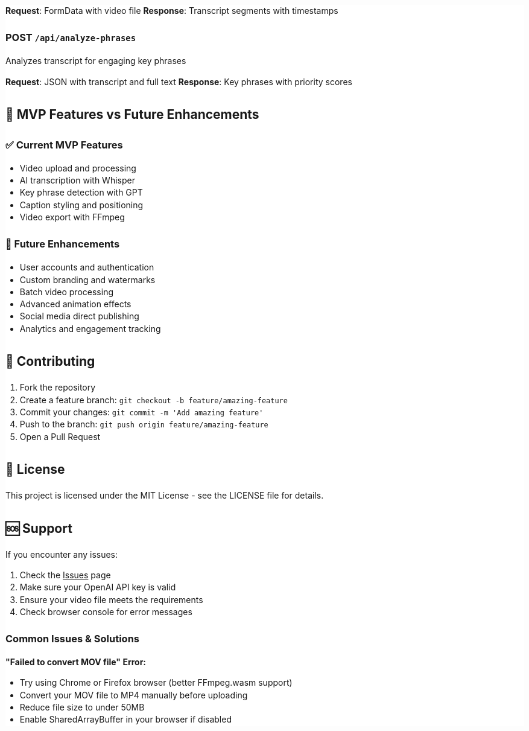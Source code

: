 **Request**: FormData with video file
**Response**: Transcript segments with timestamps

### POST `/api/analyze-phrases`
Analyzes transcript for engaging key phrases

**Request**: JSON with transcript and full text
**Response**: Key phrases with priority scores

## 🎯 MVP Features vs Future Enhancements

### ✅ Current MVP Features
- Video upload and processing
- AI transcription with Whisper
- Key phrase detection with GPT
- Caption styling and positioning
- Video export with FFmpeg

### 🔮 Future Enhancements
- User accounts and authentication
- Custom branding and watermarks
- Batch video processing
- Advanced animation effects
- Social media direct publishing
- Analytics and engagement tracking

## 🤝 Contributing

1. Fork the repository
2. Create a feature branch: `git checkout -b feature/amazing-feature`
3. Commit your changes: `git commit -m 'Add amazing feature'`
4. Push to the branch: `git push origin feature/amazing-feature`
5. Open a Pull Request

## 📄 License

This project is licensed under the MIT License - see the LICENSE file for details.

## 🆘 Support

If you encounter any issues:

1. Check the [Issues](../../issues) page
2. Make sure your OpenAI API key is valid
3. Ensure your video file meets the requirements
4. Check browser console for error messages

### Common Issues & Solutions

**"Failed to convert MOV file" Error:**
- Try using Chrome or Firefox browser (better FFmpeg.wasm support)
- Convert your MOV file to MP4 manually before uploading
- Reduce file size to under 50MB
- Enable SharedArrayBuffer in your browser if disabled
